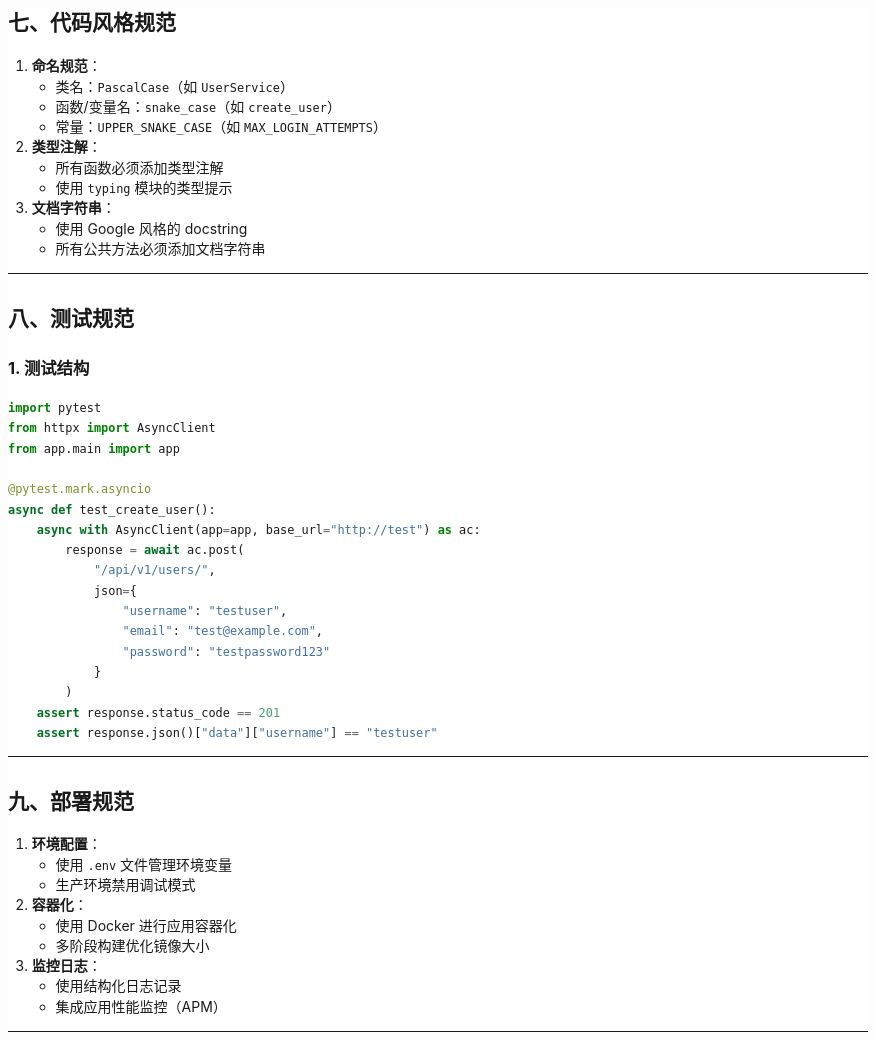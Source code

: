
## 七、代码风格规范
1. **命名规范**：
   - 类名：`PascalCase`（如 `UserService`）
   - 函数/变量名：`snake_case`（如 `create_user`）
   - 常量：`UPPER_SNAKE_CASE`（如 `MAX_LOGIN_ATTEMPTS`）
2. **类型注解**：
   - 所有函数必须添加类型注解
   - 使用 `typing` 模块的类型提示
3. **文档字符串**：
   - 使用 Google 风格的 docstring
   - 所有公共方法必须添加文档字符串

---

## 八、测试规范
### 1. 测试结构
```python
import pytest
from httpx import AsyncClient
from app.main import app

@pytest.mark.asyncio
async def test_create_user():
    async with AsyncClient(app=app, base_url="http://test") as ac:
        response = await ac.post(
            "/api/v1/users/",
            json={
                "username": "testuser",
                "email": "test@example.com",
                "password": "testpassword123"
            }
        )
    assert response.status_code == 201
    assert response.json()["data"]["username"] == "testuser"
```

---

## 九、部署规范
1. **环境配置**：
   - 使用 `.env` 文件管理环境变量
   - 生产环境禁用调试模式
2. **容器化**：
   - 使用 Docker 进行应用容器化
   - 多阶段构建优化镜像大小
3. **监控日志**：
   - 使用结构化日志记录
   - 集成应用性能监控（APM）

---
